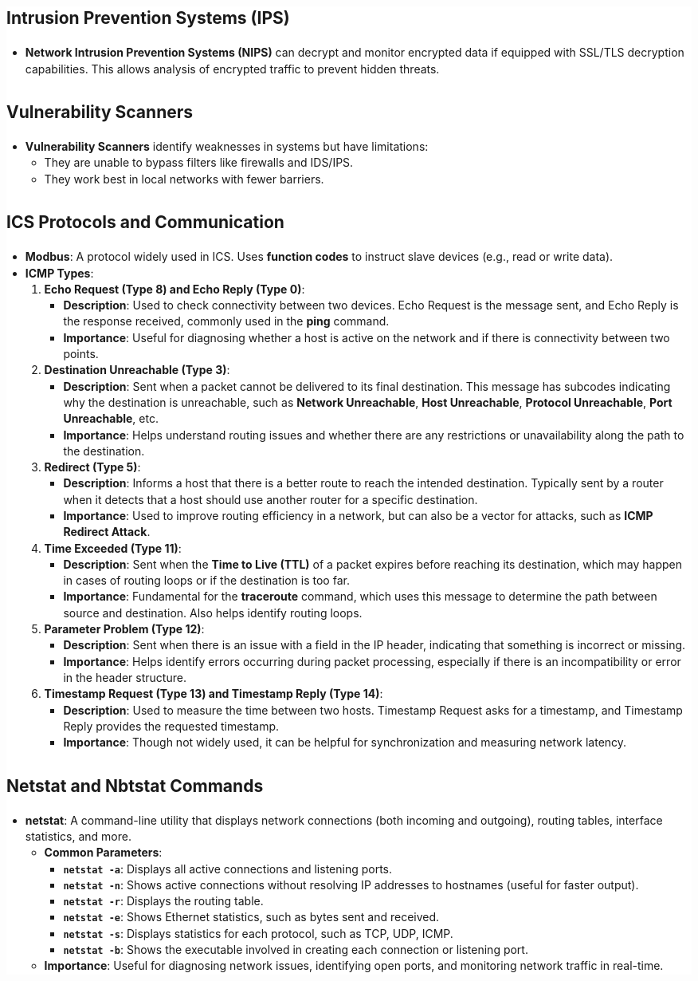 ## Intrusion Prevention Systems (IPS)
- **Network Intrusion Prevention Systems (NIPS)** can decrypt and monitor encrypted data if equipped with SSL/TLS decryption capabilities. This allows analysis of encrypted traffic to prevent hidden threats.

## Vulnerability Scanners
- **Vulnerability Scanners** identify weaknesses in systems but have limitations:
  - They are unable to bypass filters like firewalls and IDS/IPS.
  - They work best in local networks with fewer barriers.

## ICS Protocols and Communication
- **Modbus**: A protocol widely used in ICS. Uses **function codes** to instruct slave devices (e.g., read or write data).
- **ICMP Types**:
  1. **Echo Request (Type 8) and Echo Reply (Type 0)**:
     - **Description**: Used to check connectivity between two devices. Echo Request is the message sent, and Echo Reply is the response received, commonly used in the **ping** command.
     - **Importance**: Useful for diagnosing whether a host is active on the network and if there is connectivity between two points.
  2. **Destination Unreachable (Type 3)**:
     - **Description**: Sent when a packet cannot be delivered to its final destination. This message has subcodes indicating why the destination is unreachable, such as **Network Unreachable**, **Host Unreachable**, **Protocol Unreachable**, **Port Unreachable**, etc.
     - **Importance**: Helps understand routing issues and whether there are any restrictions or unavailability along the path to the destination.
  3. **Redirect (Type 5)**:
     - **Description**: Informs a host that there is a better route to reach the intended destination. Typically sent by a router when it detects that a host should use another router for a specific destination.
     - **Importance**: Used to improve routing efficiency in a network, but can also be a vector for attacks, such as **ICMP Redirect Attack**.
  4. **Time Exceeded (Type 11)**:
     - **Description**: Sent when the **Time to Live (TTL)** of a packet expires before reaching its destination, which may happen in cases of routing loops or if the destination is too far.
     - **Importance**: Fundamental for the **traceroute** command, which uses this message to determine the path between source and destination. Also helps identify routing loops.
  5. **Parameter Problem (Type 12)**:
     - **Description**: Sent when there is an issue with a field in the IP header, indicating that something is incorrect or missing.
     - **Importance**: Helps identify errors occurring during packet processing, especially if there is an incompatibility or error in the header structure.
  6. **Timestamp Request (Type 13) and Timestamp Reply (Type 14)**:
     - **Description**: Used to measure the time between two hosts. Timestamp Request asks for a timestamp, and Timestamp Reply provides the requested timestamp.
     - **Importance**: Though not widely used, it can be helpful for synchronization and measuring network latency.

## Netstat and Nbtstat Commands
- **netstat**: A command-line utility that displays network connections (both incoming and outgoing), routing tables, interface statistics, and more.
  - **Common Parameters**:
    - **`netstat -a`**: Displays all active connections and listening ports.
    - **`netstat -n`**: Shows active connections without resolving IP addresses to hostnames (useful for faster output).
    - **`netstat -r`**: Displays the routing table.
    - **`netstat -e`**: Shows Ethernet statistics, such as bytes sent and received.
    - **`netstat -s`**: Displays statistics for each protocol, such as TCP, UDP, ICMP.
    - **`netstat -b`**: Shows the executable involved in creating each connection or listening port.
  - **Importance**: Useful for diagnosing network issues, identifying open ports, and monitoring network traffic in real-time.
